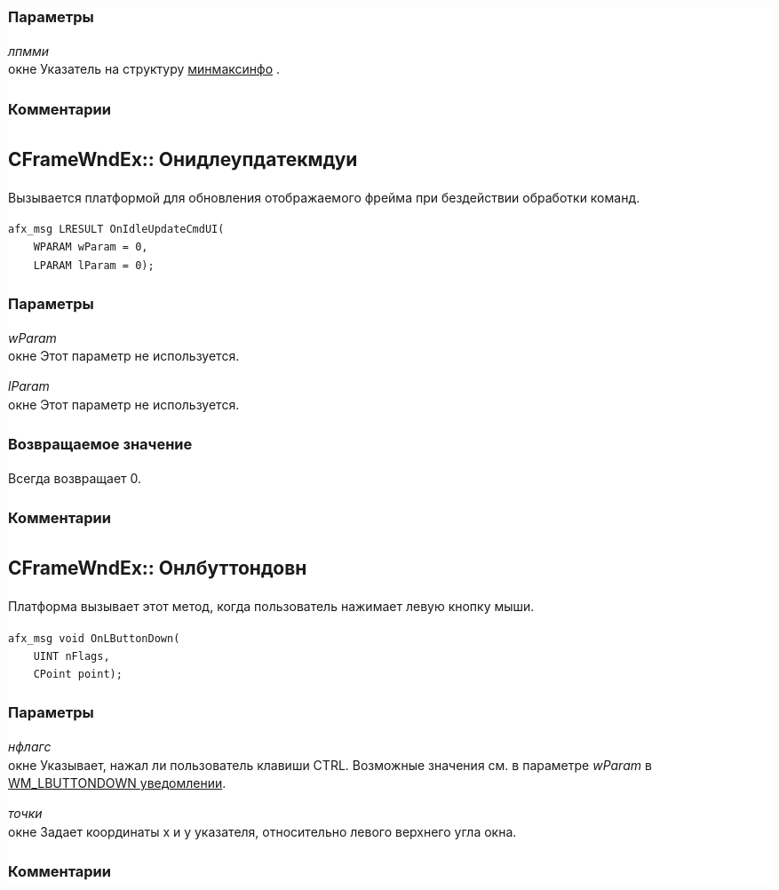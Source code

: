 ### <a name="parameters"></a>Параметры

*лпмми*<br/>
окне Указатель на структуру [минмаксинфо](/windows/win32/api/winuser/ns-winuser-minmaxinfo) .

### <a name="remarks"></a>Комментарии

## <a name="cframewndexonidleupdatecmdui"></a><a name="onidleupdatecmdui"></a> CFrameWndEx:: Онидлеупдатекмдуи

Вызывается платформой для обновления отображаемого фрейма при бездействии обработки команд.

```
afx_msg LRESULT OnIdleUpdateCmdUI(
    WPARAM wParam = 0,
    LPARAM lParam = 0);
```

### <a name="parameters"></a>Параметры

*wParam*<br/>
окне Этот параметр не используется.

*lParam*<br/>
окне Этот параметр не используется.

### <a name="return-value"></a>Возвращаемое значение

Всегда возвращает 0.

### <a name="remarks"></a>Комментарии

## <a name="cframewndexonlbuttondown"></a><a name="onlbuttondown"></a> CFrameWndEx:: Онлбуттондовн

Платформа вызывает этот метод, когда пользователь нажимает левую кнопку мыши.

```
afx_msg void OnLButtonDown(
    UINT nFlags,
    CPoint point);
```

### <a name="parameters"></a>Параметры

*нфлагс*<br/>
окне Указывает, нажал ли пользователь клавиши CTRL. Возможные значения см. в параметре *wParam* в [WM_LBUTTONDOWN уведомлении](/windows/win32/inputdev/wm-lbuttondown).

*точки*<br/>
окне Задает координаты x и y указателя, относительно левого верхнего угла окна.

### <a name="remarks"></a>Комментарии
